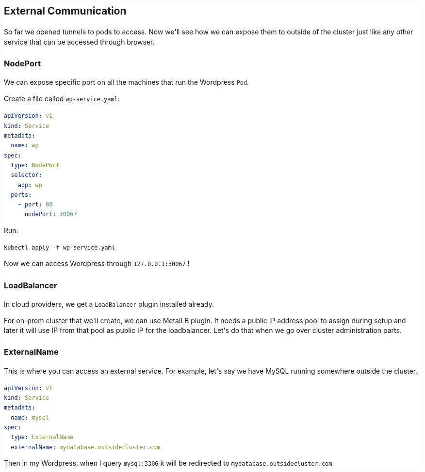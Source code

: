 ## External Communication

So far we opened tunnels to pods to access. Now we'll see how we can expose them to outside of the cluster just like any other service that can be accessed through browser.

### NodePort

We can expose specific port on all the machines that run the Wordpress `Pod`.

Create a file called `wp-service.yaml`:
```yaml
apiVersion: v1
kind: Service
metadata:
  name: wp
spec:
  type: NodePort
  selector:
    app: wp
  ports:
    - port: 80
      nodePort: 30067
```

Run:
```
kubectl apply -f wp-service.yaml
```

Now we can access Wordpress through `127.0.0.1:30067` !

### LoadBalancer

In cloud providers, we get a `LoadBalancer` plugin installed already.

For on-prem cluster that we'll create, we can use MetalLB plugin. It needs a public IP address pool to assign during setup and later it will use IP from that pool as public IP for the loadbalancer. Let's do that when we go over cluster administration parts.

### ExternalName

This is where you can access an external service. For example, let's say we have MySQL running somewhere outside the cluster.

```yaml
apiVersion: v1
kind: Service
metadata:
  name: mysql
spec:
  type: ExternalName
  externalName: mydatabase.outsidecluster.com
```

Then in my Wordpress, when I query `mysql:3306` it will be redirected to `mydatabase.outsidecluster.com`